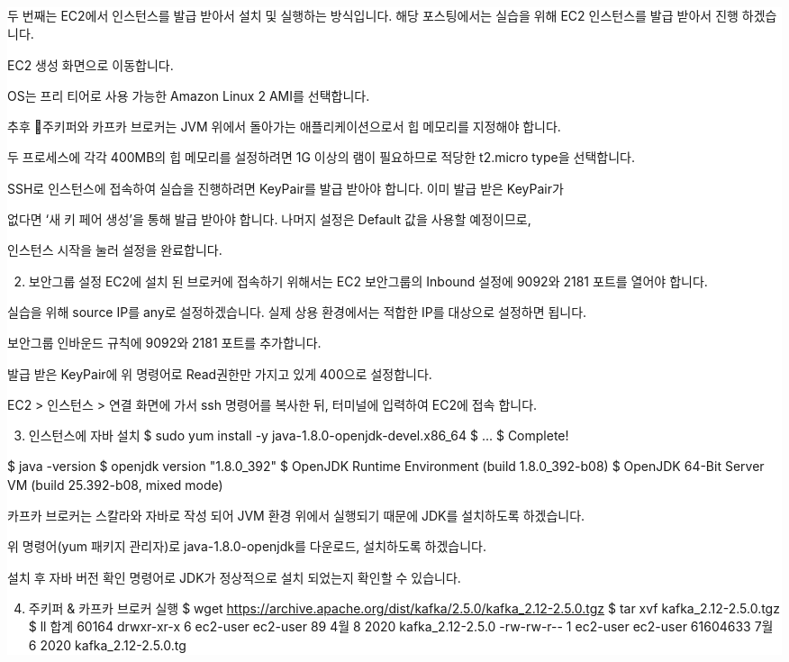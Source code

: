 두 번째는 EC2에서 인스턴스를 발급 받아서 설치 및 실행하는 방식입니다. 해당 포스팅에서는 실습을 위해 EC2 인스턴스를 발급 받아서 진행 하겠습니다.

 


 

EC2 생성 화면으로 이동합니다.



OS는 프리 티어로 사용 가능한 Amazon Linux 2 AMI를 선택합니다.

추후 주키퍼와 카프카 브로커는 JVM 위에서 돌아가는 애플리케이션으로서 힙 메모리를 지정해야 합니다.

두 프로세스에 각각 400MB의 힙 메모리를 설정하려면 1G 이상의 램이 필요하므로 적당한 t2.micro type을 선택합니다.

 



 

SSH로 인스턴스에 접속하여 실습을 진행하려면 KeyPair를 발급 받아야 합니다. 이미 발급 받은 KeyPair가

없다면 ‘새 키 페어 생성’을 통해 발급 받아야 합니다. 나머지 설정은 Default 값을 사용할 예정이므로,

인스턴스 시작을 눌러 설정을 완료합니다.

2. 보안그룹 설정
EC2에 설치 된 브로커에 접속하기 위해서는 EC2 보안그룹의 Inbound 설정에 9092와 2181 포트를 열어야 합니다.

실습을 위해 source IP를 any로 설정하겠습니다. 실제 상용 환경에서는 적합한 IP를 대상으로 설정하면 됩니다.


보안그룹 인바운드 규칙에 9092와 2181 포트를 추가합니다.

 

 

 


발급 받은 KeyPair에 위 명령어로 Read권한만 가지고 있게 400으로 설정합니다. 




EC2 > 인스턴스 > 연결 화면에 가서 ssh 명령어를 복사한 뒤, 터미널에 입력하여 EC2에 접속 합니다.

3. 인스턴스에 자바 설치 
$ sudo yum install -y java-1.8.0-openjdk-devel.x86_64
$ ...
$ Complete!

$ java -version
$ openjdk version "1.8.0_392"
$ OpenJDK Runtime Environment (build 1.8.0_392-b08)
$ OpenJDK 64-Bit Server VM (build 25.392-b08, mixed mode)
 

카프카 브로커는 스칼라와 자바로 작성 되어 JVM 환경 위에서 실행되기 때문에 JDK를 설치하도록 하겠습니다.

위 명령어(yum 패키지 관리자)로 java-1.8.0-openjdk를 다운로드, 설치하도록 하겠습니다.

설치 후 자바 버전 확인 명령어로 JDK가 정상적으로 설치 되었는지 확인할 수 있습니다.

4. 주키퍼 & 카프카 브로커 실행
$ wget https://archive.apache.org/dist/kafka/2.5.0/kafka_2.12-2.5.0.tgz
$ tar xvf kafka_2.12-2.5.0.tgz
$ ll
합계 60164
drwxr-xr-x 6 ec2-user ec2-user       89  4월  8  2020 kafka_2.12-2.5.0
-rw-rw-r-- 1 ec2-user ec2-user 61604633  7월  6  2020 kafka_2.12-2.5.0.tg
